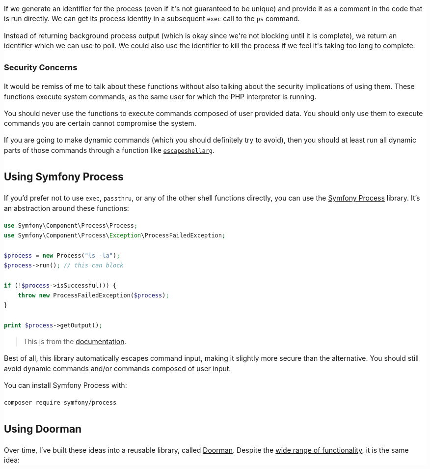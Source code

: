 If we generate an identifier for the process (even if it's not guaranteed to be unique) and provide it as a comment in the code that is run directly. We can get its process identity in a subsequent `exec` call to the `ps` command.

Instead of returning background process output (which is okay since we're not blocking until it is complete), we return an identifier which we can use to poll. We could also use the identifier to kill the process if we feel it's taking too long to complete.

### Security Concerns

It would be remiss of me to talk about these functions without also talking about the security implications of using them. These functions execute system commands, as the same user for which the PHP interpreter is running.

You should never use the functions to execute commands composed of user provided data. You should only use them to execute commands you are certain cannot compromise the system.

If you are going to make dynamic commands (which you should definitely try to avoid), then you should at least run all dynamic parts of those commands through a function like [`escapeshellarg`](http://php.net/manual/en/function.escapeshellarg.php).

## Using Symfony Process

If you’d prefer not to use `exec`, `passthru`, or any of the other shell functions directly, you can use the [Symfony Process](https://github.com/symfony/process) library. It’s an abstraction around these functions:

```php
use Symfony\Component\Process\Process;
use Symfony\Component\Process\Exception\ProcessFailedException;

$process = new Process("ls -la");
$process->run(); // this can block

if (!$process->isSuccessful()) {
    throw new ProcessFailedException($process);
}

print $process->getOutput();
```
> This is from the [documentation](https://symfony.com/doc/current/components/process.html).  

Best of all, this library automatically escapes command input, making it slightly more secure than the alternative. You should still avoid dynamic commands and/or commands composed of user input.

You can install Symfony Process with:

```sh
composer require symfony/process
```

## Using Doorman

Over time, I’ve built these ideas into a reusable library, called [Doorman](https://github.com/asyncphp/doorman). Despite the [wide range of functionality](https://github.com/asyncphp/doorman/blob/master/docs/en/introduction.md), it is the same idea:
